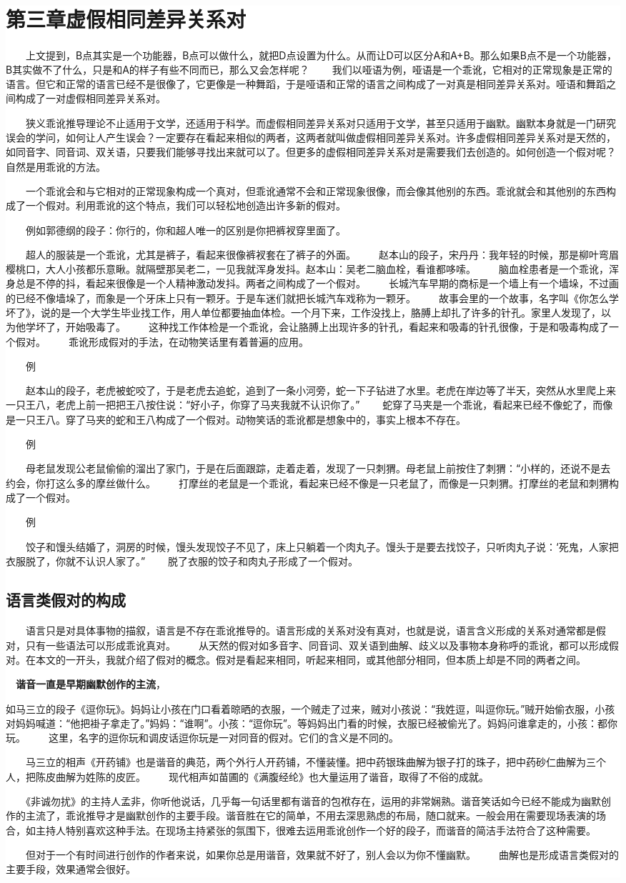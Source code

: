 
# 第三章虚假相同差异关系对

　　上文提到，B点其实是一个功能器，B点可以做什么，就把D点设置为什么。从而让D可以区分A和A+B。那么如果B点不是一个功能器，B其实做不了什么，只是和A的样子有些不同而已，那么又会怎样呢？
　　我们以哑语为例，哑语是一个乖讹，它相对的正常现象是正常的语言。但它和正常的语言已经不是很像了，它更像是一种舞蹈，于是哑语和正常的语言之间构成了一对真是相同差异关系对。哑语和舞蹈之间构成了一对虚假相同差异关系对。

　　狭义乖讹推导理论不止适用于文学，还适用于科学。而虚假相同差异关系对只适用于文学，甚至只适用于幽默。幽默本身就是一门研究误会的学问，如何让人产生误会？一定要存在看起来相似的两者，这两者就叫做虚假相同差异关系对。许多虚假相同差异关系对是天然的，如同音字、同音词、双关语，只要我们能够寻找出来就可以了。但更多的虚假相同差异关系对是需要我们去创造的。如何创造一个假对呢？自然是用乖讹的方法。

　　一个乖讹会和与它相对的正常现象构成一个真对，但乖讹通常不会和正常现象很像，而会像其他别的东西。乖讹就会和其他别的东西构成了一个假对。利用乖讹的这个特点，我们可以轻松地创造出许多新的假对。

　　例如郭德纲的段子：你行的，你和超人唯一的区别是你把裤衩穿里面了。

　　超人的服装是一个乖讹，尤其是裤子，看起来很像裤衩套在了裤子的外面。
　　赵本山的段子，宋丹丹：我年轻的时候，那是柳叶弯眉樱桃口，大人小孩都乐意瞅。就隔壁那吴老二，一见我就浑身发抖。赵本山：吴老二脑血栓，看谁都哆嗦。
　　脑血栓患者是一个乖讹，浑身总是不停的抖，看起来很像是一个人精神激动发抖。两者之间构成了一个假对。
　　长城汽车早期的商标是一个墙上有一个墙垛，不过画的已经不像墙垛了，而象是一个牙床上只有一颗牙。于是车迷们就把长城汽车戏称为一颗牙。
　　故事会里的一个故事，名字叫《你怎么学坏了》，说的是一个大学生毕业找工作，用人单位都要抽血体检。一个月下来，工作没找上，胳膊上却扎了许多的针孔。家里人发现了，以为他学坏了，开始吸毒了。
　　这种找工作体检是一个乖讹，会让胳膊上出现许多的针孔，看起来和吸毒的针孔很像，于是和吸毒构成了一个假对。
　　乖讹形成假对的手法，在动物笑话里有着普遍的应用。

　　例

　　赵本山的段子，老虎被蛇咬了，于是老虎去追蛇，追到了一条小河旁，蛇一下子钻进了水里。老虎在岸边等了半天，突然从水里爬上来一只王八，老虎上前一把把王八按住说：“好小子，你穿了马夹我就不认识你了。”
　　蛇穿了马夹是一个乖讹，看起来已经不像蛇了，而像是一只王八。穿了马夹的蛇和王八构成了一个假对。动物笑话的乖讹都是想象中的，事实上根本不存在。

　　例

　　母老鼠发现公老鼠偷偷的溜出了家门，于是在后面跟踪，走着走着，发现了一只刺猬。母老鼠上前按住了刺猬：“小样的，还说不是去约会，你打这么多的摩丝做什么。
　　打摩丝的老鼠是一个乖讹，看起来已经不像是一只老鼠了，而像是一只刺猬。打摩丝的老鼠和刺猬构成了一个假对。

　　例

　　饺子和馒头结婚了，洞房的时候，馒头发现饺子不见了，床上只躺着一个肉丸子。馒头于是要去找饺子，只听肉丸子说：‘死鬼，人家把衣服脱了，你就不认识人家了。”
　　脱了衣服的饺子和肉丸子形成了一个假对。

## 语言类假对的构成

　　语言只是对具体事物的描叙，语言是不存在乖讹推导的。语言形成的关系对没有真对，也就是说，语言含义形成的关系对通常都是假对，只有一些语法可以形成乖讹真对。
　　从天然的假对如多音字、同音词、双关语到曲解、歧义以及事物本身称呼的乖讹，都可以形成假对。在本文的一开头，我就介绍了假对的概念。假对是看起来相同，听起来相同，或其他部分相同，但本质上却是不同的两者之间。

　**谐音一直是早期幽默创作的主流**，

如马三立的段子《逗你玩》。妈妈让小孩在门口看着晾晒的衣服，一个贼走了过来，贼对小孩说：“我姓逗，叫逗你玩。”贼开始偷衣服，小孩对妈妈喊道：“他把褂子拿走了。”妈妈：“谁啊”。小孩：“逗你玩”。等妈妈出门看的时候，衣服已经被偷光了。妈妈问谁拿走的，小孩：都你玩。
　　这里，名字的逗你玩和调皮话逗你玩是一对同音的假对。它们的含义是不同的。

　　马三立的相声《开药铺》也是谐音的典范，两个外行人开药铺，不懂装懂。把中药银珠曲解为银子打的珠子，把中药砂仁曲解为三个人，把陈皮曲解为姓陈的皮匠。
　　现代相声如苗圃的《满腹经纶》也大量运用了谐音，取得了不俗的成就。

　　《非诚勿扰》的主持人孟非，你听他说话，几乎每一句话里都有谐音的包袱存在，运用的非常娴熟。谐音笑话如今已经不能成为幽默创作的主流了，乖讹推导才是幽默创作的主要手段。谐音胜在它的简单，不用去深思熟虑的布局，随口就来。一般会用在需要现场表演的场合，如主持人特别喜欢这种手法。在现场主持紧张的氛围下，很难去运用乖讹创作一个好的段子，而谐音的简洁手法符合了这种需要。

　　但对于一个有时间进行创作的作者来说，如果你总是用谐音，效果就不好了，别人会以为你不懂幽默。
　　曲解也是形成语言类假对的主要手段，效果通常会很好。
